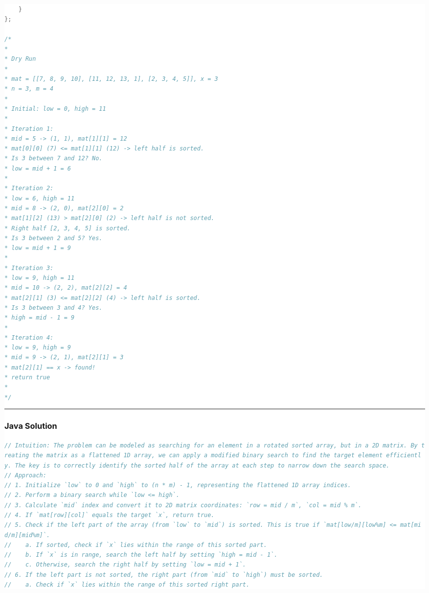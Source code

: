 ```cpp
    }
};

/*
*
* Dry Run
*
* mat = [[7, 8, 9, 10], [11, 12, 13, 1], [2, 3, 4, 5]], x = 3
* n = 3, m = 4
*
* Initial: low = 0, high = 11
*
* Iteration 1:
* mid = 5 -> (1, 1), mat[1][1] = 12
* mat[0][0] (7) <= mat[1][1] (12) -> left half is sorted.
* Is 3 between 7 and 12? No.
* low = mid + 1 = 6
*
* Iteration 2:
* low = 6, high = 11
* mid = 8 -> (2, 0), mat[2][0] = 2
* mat[1][2] (13) > mat[2][0] (2) -> left half is not sorted.
* Right half [2, 3, 4, 5] is sorted.
* Is 3 between 2 and 5? Yes.
* low = mid + 1 = 9
*
* Iteration 3:
* low = 9, high = 11
* mid = 10 -> (2, 2), mat[2][2] = 4
* mat[2][1] (3) <= mat[2][2] (4) -> left half is sorted.
* Is 3 between 3 and 4? Yes.
* high = mid - 1 = 9
*
* Iteration 4:
* low = 9, high = 9
* mid = 9 -> (2, 1), mat[2][1] = 3
* mat[2][1] == x -> found!
* return true
*
*/
```

---

### Java Solution

```java
// Intuition: The problem can be modeled as searching for an element in a rotated sorted array, but in a 2D matrix. By treating the matrix as a flattened 1D array, we can apply a modified binary search to find the target element efficiently. The key is to correctly identify the sorted half of the array at each step to narrow down the search space.
// Approach:
// 1. Initialize `low` to 0 and `high` to (n * m) - 1, representing the flattened 1D array indices.
// 2. Perform a binary search while `low <= high`.
// 3. Calculate `mid` index and convert it to 2D matrix coordinates: `row = mid / m`, `col = mid % m`.
// 4. If `mat[row][col]` equals the target `x`, return true.
// 5. Check if the left part of the array (from `low` to `mid`) is sorted. This is true if `mat[low/m][low%m] <= mat[mid/m][mid%m]`.
//    a. If sorted, check if `x` lies within the range of this sorted part.
//    b. If `x` is in range, search the left half by setting `high = mid - 1`.
//    c. Otherwise, search the right half by setting `low = mid + 1`.
// 6. If the left part is not sorted, the right part (from `mid` to `high`) must be sorted.
//    a. Check if `x` lies within the range of this sorted right part.
```
